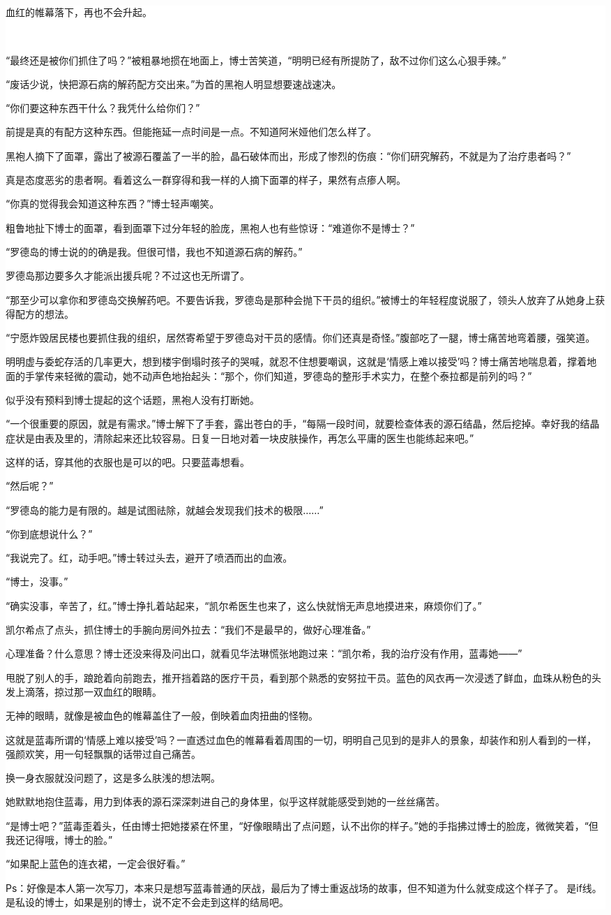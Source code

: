 血红的帷幕落下，再也不会升起。

<br />

“最终还是被你们抓住了吗？”被粗暴地掼在地面上，博士苦笑道，“明明已经有所提防了，敌不过你们这么心狠手辣。”

“废话少说，快把源石病的解药配方交出来。”为首的黑袍人明显想要速战速决。

“你们要这种东西干什么？我凭什么给你们？”

前提是真的有配方这种东西。但能拖延一点时间是一点。不知道阿米娅他们怎么样了。

黑袍人摘下了面罩，露出了被源石覆盖了一半的脸，晶石破体而出，形成了惨烈的伤痕：“你们研究解药，不就是为了治疗患者吗？”

真是态度恶劣的患者啊。看着这么一群穿得和我一样的人摘下面罩的样子，果然有点瘆人啊。

“你真的觉得我会知道这种东西？”博士轻声嘲笑。

粗鲁地扯下博士的面罩，看到面罩下过分年轻的脸庞，黑袍人也有些惊讶：“难道你不是博士？”

“罗德岛的博士说的的确是我。但很可惜，我也不知道源石病的解药。”

罗德岛那边要多久才能派出援兵呢？不过这也无所谓了。

“那至少可以拿你和罗德岛交换解药吧。不要告诉我，罗德岛是那种会抛下干员的组织。”被博士的年轻程度说服了，领头人放弃了从她身上获得配方的想法。

“宁愿炸毁居民楼也要抓住我的组织，居然寄希望于罗德岛对干员的感情。你们还真是奇怪。”腹部吃了一腿，博士痛苦地弯着腰，强笑道。

明明虚与委蛇存活的几率更大，想到楼宇倒塌时孩子的哭喊，就忍不住想要嘲讽，这就是‘情感上难以接受’吗？博士痛苦地喘息着，撑着地面的手掌传来轻微的震动，她不动声色地抬起头：“那个，你们知道，罗德岛的整形手术实力，在整个泰拉都是前列的吗？”

似乎没有预料到博士提起的这个话题，黑袍人没有打断她。

“一个很重要的原因，就是有需求。”博士解下了手套，露出苍白的手，“每隔一段时间，就要检查体表的源石结晶，然后挖掉。幸好我的结晶症状是由表及里的，清除起来还比较容易。日复一日地对着一块皮肤操作，再怎么平庸的医生也能练起来吧。”

这样的话，穿其他的衣服也是可以的吧。只要蓝毒想看。

“然后呢？”

“罗德岛的能力是有限的。越是试图祛除，就越会发现我们技术的极限……”

“你到底想说什么？”

“我说完了。红，动手吧。”博士转过头去，避开了喷洒而出的血液。

“博士，没事。”

“确实没事，辛苦了，红。”博士挣扎着站起来，“凯尔希医生也来了，这么快就悄无声息地摸进来，麻烦你们了。”

凯尔希点了点头，抓住博士的手腕向房间外拉去：“我们不是最早的，做好心理准备。”

心理准备？什么意思？博士还没来得及问出口，就看见华法琳慌张地跑过来：“凯尔希，我的治疗没有作用，蓝毒她——”

甩脱了别人的手，踉跄着向前跑去，推开挡着路的医疗干员，看到那个熟悉的安努拉干员。蓝色的风衣再一次浸透了鲜血，血珠从粉色的头发上滴落，掠过那一双血红的眼睛。

无神的眼睛，就像是被血色的帷幕盖住了一般，倒映着血肉扭曲的怪物。

这就是蓝毒所谓的‘情感上难以接受’吗？一直透过血色的帷幕看着周围的一切，明明自己见到的是非人的景象，却装作和别人看到的一样，强颜欢笑，用一句轻飘飘的话带过自己痛苦。

换一身衣服就没问题了，这是多么肤浅的想法啊。

她默默地抱住蓝毒，用力到体表的源石深深刺进自己的身体里，似乎这样就能感受到她的一丝丝痛苦。

“是博士吧？”蓝毒歪着头，任由博士把她搂紧在怀里，“好像眼睛出了点问题，认不出你的样子。”她的手指拂过博士的脸庞，微微笑着，“但我还记得哦，博士的脸。”

“如果配上蓝色的连衣裙，一定会很好看。”

Ps：好像是本人第一次写刀，本来只是想写蓝毒普通的厌战，最后为了博士重返战场的故事，但不知道为什么就变成这个样子了。
是if线。
是私设的博士，如果是别的博士，说不定不会走到这样的结局吧。